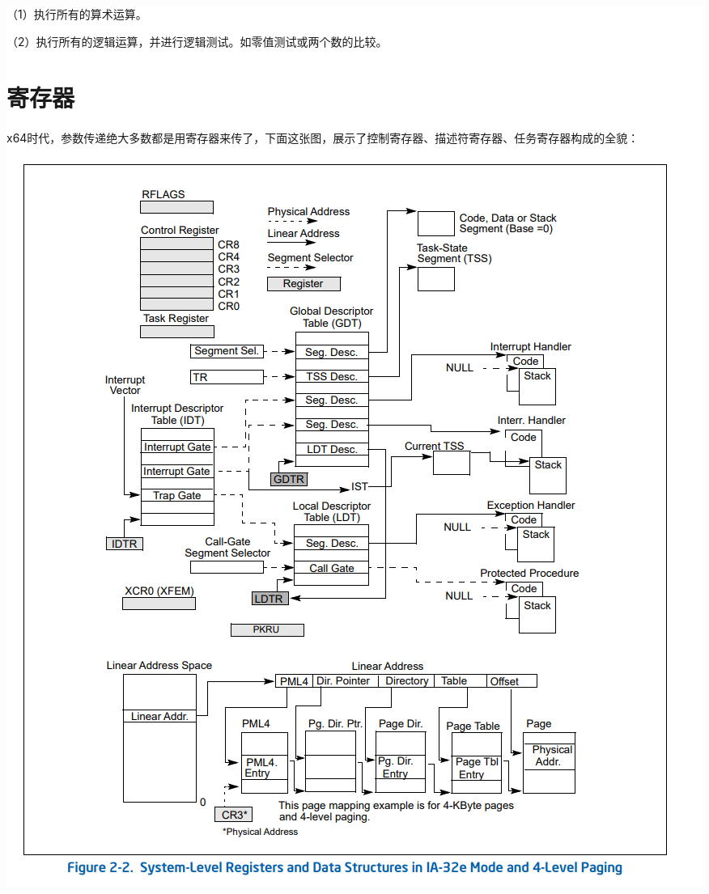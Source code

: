 （1）执行所有的算术运算。

（2）执行所有的逻辑运算，并进行逻辑测试。如零值测试或两个数的比较。

# 寄存器

x64时代，参数传递绝大多数都是用寄存器来传了，下面这张图，展示了控制寄存器、描述符寄存器、任务寄存器构成的全貌：
![Untitled](./pic15.png)
